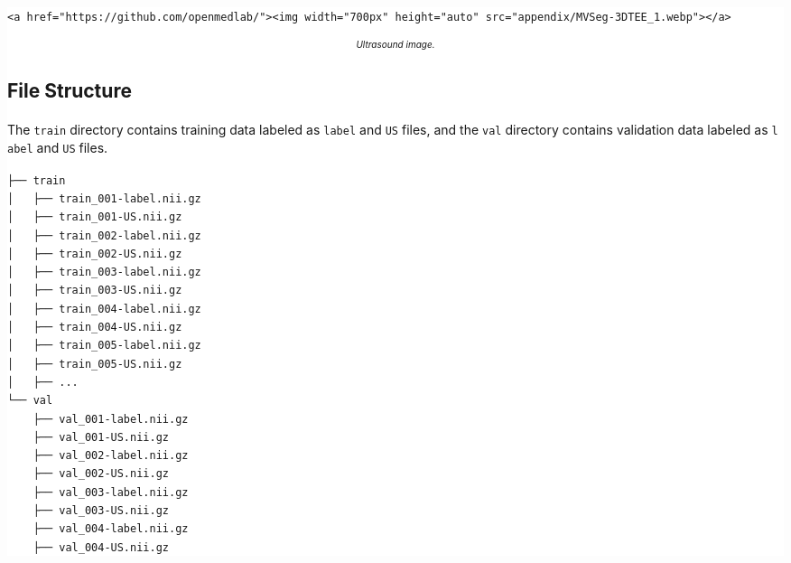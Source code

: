     <a href="https://github.com/openmedlab/"><img width="700px" height="auto" src="appendix/MVSeg-3DTEE_1.webp"></a>
</div>
<p style="text-align:center;font-size:10px;"><em> Ultrasound image.</em></p>

## File Structure

The `train` directory contains training data labeled as `label` and `US` files, and the `val` directory contains validation data labeled as `label` and `US` files.

``` 
├── train
│   ├── train_001-label.nii.gz
│   ├── train_001-US.nii.gz
│   ├── train_002-label.nii.gz
│   ├── train_002-US.nii.gz
│   ├── train_003-label.nii.gz
│   ├── train_003-US.nii.gz
│   ├── train_004-label.nii.gz
│   ├── train_004-US.nii.gz
│   ├── train_005-label.nii.gz
│   ├── train_005-US.nii.gz
│   ├── ...
└── val
    ├── val_001-label.nii.gz
    ├── val_001-US.nii.gz
    ├── val_002-label.nii.gz
    ├── val_002-US.nii.gz
    ├── val_003-label.nii.gz
    ├── val_003-US.nii.gz
    ├── val_004-label.nii.gz
    ├── val_004-US.nii.gz
```